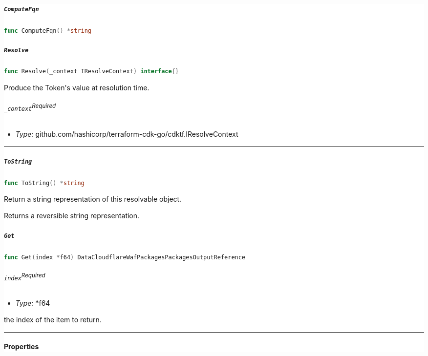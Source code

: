 
##### `ComputeFqn` <a name="ComputeFqn" id="@cdktf/provider-cloudflare.dataCloudflareWafPackages.DataCloudflareWafPackagesPackagesList.computeFqn"></a>

```go
func ComputeFqn() *string
```

##### `Resolve` <a name="Resolve" id="@cdktf/provider-cloudflare.dataCloudflareWafPackages.DataCloudflareWafPackagesPackagesList.resolve"></a>

```go
func Resolve(_context IResolveContext) interface{}
```

Produce the Token's value at resolution time.

###### `_context`<sup>Required</sup> <a name="_context" id="@cdktf/provider-cloudflare.dataCloudflareWafPackages.DataCloudflareWafPackagesPackagesList.resolve.parameter._context"></a>

- *Type:* github.com/hashicorp/terraform-cdk-go/cdktf.IResolveContext

---

##### `ToString` <a name="ToString" id="@cdktf/provider-cloudflare.dataCloudflareWafPackages.DataCloudflareWafPackagesPackagesList.toString"></a>

```go
func ToString() *string
```

Return a string representation of this resolvable object.

Returns a reversible string representation.

##### `Get` <a name="Get" id="@cdktf/provider-cloudflare.dataCloudflareWafPackages.DataCloudflareWafPackagesPackagesList.get"></a>

```go
func Get(index *f64) DataCloudflareWafPackagesPackagesOutputReference
```

###### `index`<sup>Required</sup> <a name="index" id="@cdktf/provider-cloudflare.dataCloudflareWafPackages.DataCloudflareWafPackagesPackagesList.get.parameter.index"></a>

- *Type:* *f64

the index of the item to return.

---


#### Properties <a name="Properties" id="Properties"></a>
